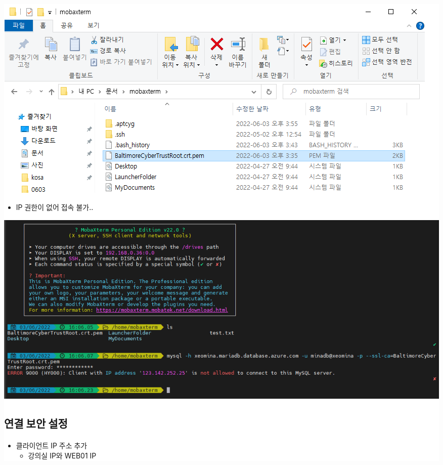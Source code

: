 ![image-20220603160600854](md-images/0603/image-20220603160600854.png)

* IP 권한이 없어 접속 불가..

![image-20220603160633192](md-images/0603/image-20220603160633192.png)

## 연결 보안 설정

* 클라이언트 IP 주소 추가
  * 강의실 IP와 WEB01 IP
